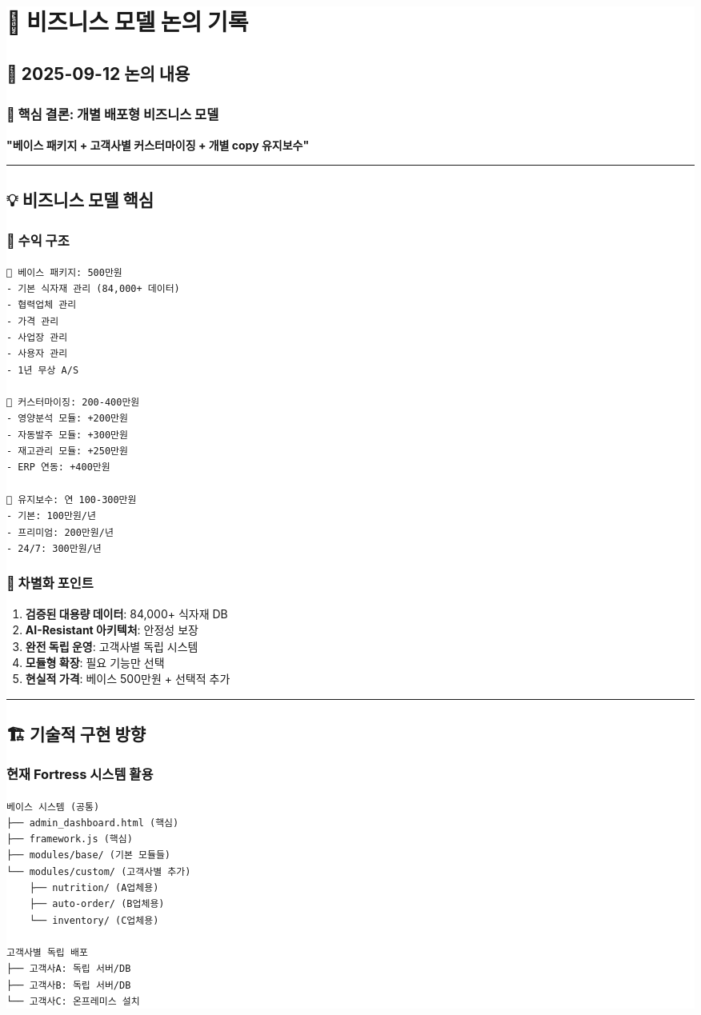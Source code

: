 # 💼 비즈니스 모델 논의 기록

## 📅 2025-09-12 논의 내용

### 🎯 핵심 결론: 개별 배포형 비즈니스 모델
**"베이스 패키지 + 고객사별 커스터마이징 + 개별 copy 유지보수"**

---

## 💡 비즈니스 모델 핵심

### 🏢 수익 구조
```
🥇 베이스 패키지: 500만원
- 기본 식자재 관리 (84,000+ 데이터)
- 협력업체 관리
- 가격 관리
- 사업장 관리  
- 사용자 관리
- 1년 무상 A/S

🥈 커스터마이징: 200-400만원
- 영양분석 모듈: +200만원
- 자동발주 모듈: +300만원
- 재고관리 모듈: +250만원
- ERP 연동: +400만원

🥉 유지보수: 연 100-300만원
- 기본: 100만원/년
- 프리미엄: 200만원/년  
- 24/7: 300만원/년
```

### 🎪 차별화 포인트
1. **검증된 대용량 데이터**: 84,000+ 식자재 DB
2. **AI-Resistant 아키텍처**: 안정성 보장
3. **완전 독립 운영**: 고객사별 독립 시스템
4. **모듈형 확장**: 필요 기능만 선택
5. **현실적 가격**: 베이스 500만원 + 선택적 추가

---

## 🏗️ 기술적 구현 방향

### 현재 Fortress 시스템 활용
```
베이스 시스템 (공통)
├── admin_dashboard.html (핵심)
├── framework.js (핵심)  
├── modules/base/ (기본 모듈들)
└── modules/custom/ (고객사별 추가)
    ├── nutrition/ (A업체용)
    ├── auto-order/ (B업체용)
    └── inventory/ (C업체용)

고객사별 독립 배포
├── 고객사A: 독립 서버/DB
├── 고객사B: 독립 서버/DB
└── 고객사C: 온프레미스 설치
```
